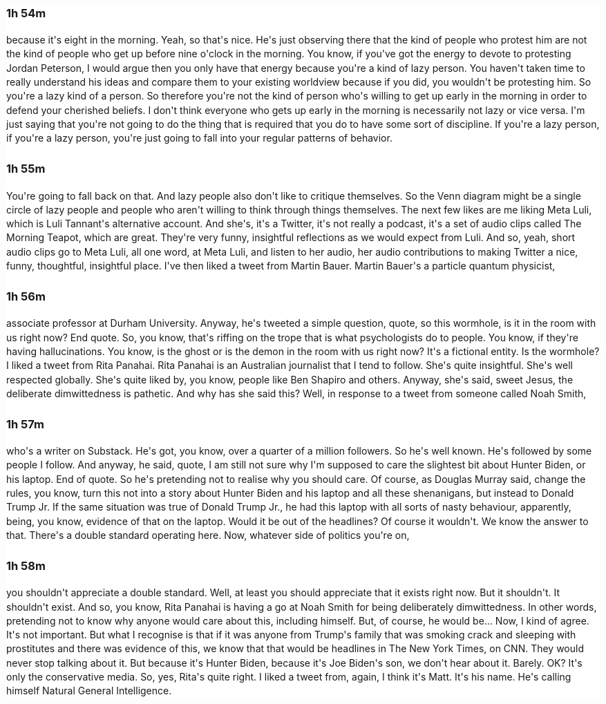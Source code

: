 ### 1h 54m

because it's eight in the morning. Yeah, so that's nice. He's just observing there that the kind of people who protest him are not the kind of people who get up before nine o'clock in the morning. You know, if you've got the energy to devote to protesting Jordan Peterson, I would argue then you only have that energy because you're a kind of lazy person. You haven't taken time to really understand his ideas and compare them to your existing worldview because if you did, you wouldn't be protesting him. So you're a lazy kind of a person. So therefore you're not the kind of person who's willing to get up early in the morning in order to defend your cherished beliefs. I don't think everyone who gets up early in the morning is necessarily not lazy or vice versa. I'm just saying that you're not going to do the thing that is required that you do to have some sort of discipline. If you're a lazy person, if you're a lazy person, you're just going to fall into your regular patterns of behavior.

### 1h 55m

You're going to fall back on that. And lazy people also don't like to critique themselves. So the Venn diagram might be a single circle of lazy people and people who aren't willing to think through things themselves. The next few likes are me liking Meta Luli, which is Luli Tannant's alternative account. And she's, it's a Twitter, it's not really a podcast, it's a set of audio clips called The Morning Teapot, which are great. They're very funny, insightful reflections as we would expect from Luli. And so, yeah, short audio clips go to Meta Luli, all one word, at Meta Luli, and listen to her audio, her audio contributions to making Twitter a nice, funny, thoughtful, insightful place. I've then liked a tweet from Martin Bauer. Martin Bauer's a particle quantum physicist,

### 1h 56m

associate professor at Durham University. Anyway, he's tweeted a simple question, quote, so this wormhole, is it in the room with us right now? End quote. So, you know, that's riffing on the trope that is what psychologists do to people. You know, if they're having hallucinations. You know, is the ghost or is the demon in the room with us right now? It's a fictional entity. Is the wormhole? I liked a tweet from Rita Panahai. Rita Panahai is an Australian journalist that I tend to follow. She's quite insightful. She's well respected globally. She's quite liked by, you know, people like Ben Shapiro and others. Anyway, she's said, sweet Jesus, the deliberate dimwittedness is pathetic. And why has she said this? Well, in response to a tweet from someone called Noah Smith,

### 1h 57m

who's a writer on Substack. He's got, you know, over a quarter of a million followers. So he's well known. He's followed by some people I follow. And anyway, he said, quote, I am still not sure why I'm supposed to care the slightest bit about Hunter Biden, or his laptop. End of quote. So he's pretending not to realise why you should care. Of course, as Douglas Murray said, change the rules, you know, turn this not into a story about Hunter Biden and his laptop and all these shenanigans, but instead to Donald Trump Jr. If the same situation was true of Donald Trump Jr., he had this laptop with all sorts of nasty behaviour, apparently, being, you know, evidence of that on the laptop. Would it be out of the headlines? Of course it wouldn't. We know the answer to that. There's a double standard operating here. Now, whatever side of politics you're on,

### 1h 58m

you shouldn't appreciate a double standard. Well, at least you should appreciate that it exists right now. But it shouldn't. It shouldn't exist. And so, you know, Rita Panahai is having a go at Noah Smith for being deliberately dimwittedness. In other words, pretending not to know why anyone would care about this, including himself. But, of course, he would be... Now, I kind of agree. It's not important. But what I recognise is that if it was anyone from Trump's family that was smoking crack and sleeping with prostitutes and there was evidence of this, we know that that would be headlines in The New York Times, on CNN. They would never stop talking about it. But because it's Hunter Biden, because it's Joe Biden's son, we don't hear about it. Barely. OK? It's only the conservative media. So, yes, Rita's quite right. I liked a tweet from, again, I think it's Matt. It's his name. He's calling himself Natural General Intelligence.
